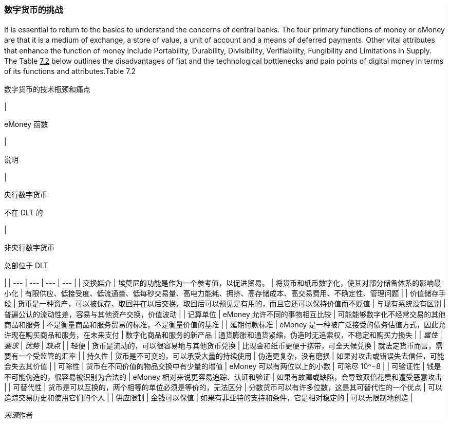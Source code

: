 ### 数字货币的挑战

It is essential to return to the basics to understand the concerns of central banks. The four primary functions of money or eMoney are that it is a medium of exchange, a store of value, a unit of account and a means of deferred payments. Other vital attributes that enhance the function of money include Portability, Durability, Divisibility, Verifiability, Fungibility and Limitations in Supply. The Table [7.2](#Tab2) below outlines the disadvantages of fiat and the technological bottlenecks and pain points of digital money in terms of its functions and attributes.Table 7.2

数字货币的技术瓶颈和痛点

| 

eMoney 函数

 | 

说明

 | 

央行数字货币

不在 DLT 的

 | 

非央行数字货币

总部位于 DLT

 |
| --- | --- | --- | --- |
| 交换媒介 | 埃莫尼的功能是作为一个参考值，以促进贸易。 | 将货币和纸币数字化，使其对部分储备体系的影响最小化 | 有限供应、低接受度、低流通量、低每秒交易量、高电力能耗、拥挤、高存储成本、高交易费用、不确定性、管理问题 |
| 价值储存手段 | 货币是一种资产，可以被保存、取回并在以后交换，取回后可以预见是有用的，而且它还可以保持价值而不贬值 | 与现有系统没有区别 | 普遍公认的流动性差，容易与其他资产交换，价值波动 |
| 记算单位 | eMoney 允许不同的事物相互比较 | 可能能够数字化不经常交易的其他商品和服务 | 不是衡量商品和服务贸易的标准，不是衡量价值的基准 |
| 延期付款标准 | eMoney 是一种被广泛接受的债务估值方式，因此允许现在购买商品和服务，在未来支付 | 数字化商品和服务的新产品 | 通货膨胀和通货紧缩，伪造时无追索权，不稳定和购买力损失 |
| *属性* | *要求* | *优势* | *缺点* |
| 轻便 | 货币是流动的，可以很容易地与其他货币兑换 | 比现金和纸币更便于携带，可全天候兑换 | 就法定货币而言，需要有一个受监管的汇率 |
| 持久性 | 货币是不可变的，可以承受大量的持续使用 | 伪造更复杂，没有磨损 | 如果对攻击或错误失去信任，可能会失去其价值 |
| 可除性 | 货币在不同价值的物品交换中有少量的增值 | eMoney 可以有两位以上的小数 | 可除尽 10^−8 |
| 可验证性 | 钱是不可能伪造的，很容易被识别为合法的 | eMoney 相对来说更容易追踪、认证和验证 | 如果有故障或缺陷，会导致双倍花费和遭受恶意攻击 |
| 可替代性 | 货币是可以互换的，两个相等的单位必须是等价的，无法区分 | 分数货币可以有许多位数，这是其可替代性的一个优点 | 可以追踪交易历史和使用它们的个人 |
| 供应限制 | 金钱可以保值 | 如果有菲亚特的支持和条件，它是相对稳定的 | 可以无限制地创造 |

*来源*作者
